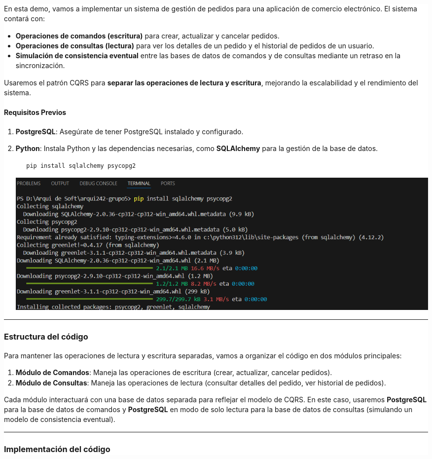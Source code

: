 En esta demo, vamos a implementar un sistema de gestión de pedidos para una aplicación de comercio electrónico. El sistema contará con:

- **Operaciones de comandos (escritura)** para crear, actualizar y cancelar pedidos.
- **Operaciones de consultas (lectura)** para ver los detalles de un pedido y el historial de pedidos de un usuario.
- **Simulación de consistencia eventual** entre las bases de datos de comandos y de consultas mediante un retraso en la sincronización.

Usaremos el patrón CQRS para **separar las operaciones de lectura y escritura**, mejorando la escalabilidad y el rendimiento del sistema.

#### Requisitos Previos
1. **PostgreSQL**: Asegúrate de tener PostgreSQL instalado y configurado.
2. **Python**: Instala Python y las dependencias necesarias, como **SQLAlchemy** para la gestión de la base de datos.

   ```bash
      pip install sqlalchemy psycopg2
   ```

   ![SqlAlchemy](/integrantes/alfredo/PatronCloud/images/InstallSql.png)
---

### Estructura del código

Para mantener las operaciones de lectura y escritura separadas, vamos a organizar el código en dos módulos principales:

1. **Módulo de Comandos**: Maneja las operaciones de escritura (crear, actualizar, cancelar pedidos).
2. **Módulo de Consultas**: Maneja las operaciones de lectura (consultar detalles del pedido, ver historial de pedidos).

Cada módulo interactuará con una base de datos separada para reflejar el modelo de CQRS. En este caso, usaremos **PostgreSQL** para la base de datos de comandos y **PostgreSQL** en modo de solo lectura para la base de datos de consultas (simulando un modelo de consistencia eventual).

---
### Implementación del código

